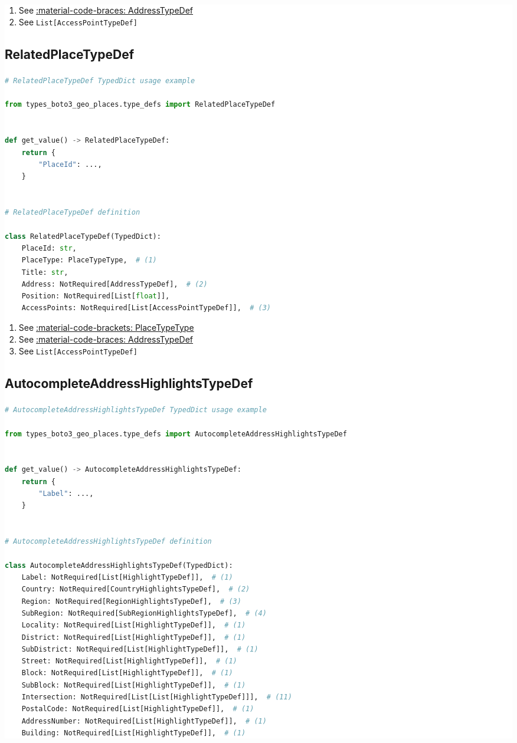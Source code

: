 1. See [:material-code-braces: AddressTypeDef](./type_defs.md#addresstypedef)
2. See `List[AccessPointTypeDef]`

## RelatedPlaceTypeDef

```python
# RelatedPlaceTypeDef TypedDict usage example

from types_boto3_geo_places.type_defs import RelatedPlaceTypeDef


def get_value() -> RelatedPlaceTypeDef:
    return {
        "PlaceId": ...,
    }


# RelatedPlaceTypeDef definition

class RelatedPlaceTypeDef(TypedDict):
    PlaceId: str,
    PlaceType: PlaceTypeType,  # (1)
    Title: str,
    Address: NotRequired[AddressTypeDef],  # (2)
    Position: NotRequired[List[float]],
    AccessPoints: NotRequired[List[AccessPointTypeDef]],  # (3)
```

1. See [:material-code-brackets: PlaceTypeType](./literals.md#placetypetype)
2. See [:material-code-braces: AddressTypeDef](./type_defs.md#addresstypedef)
3. See `List[AccessPointTypeDef]`

## AutocompleteAddressHighlightsTypeDef

```python
# AutocompleteAddressHighlightsTypeDef TypedDict usage example

from types_boto3_geo_places.type_defs import AutocompleteAddressHighlightsTypeDef


def get_value() -> AutocompleteAddressHighlightsTypeDef:
    return {
        "Label": ...,
    }


# AutocompleteAddressHighlightsTypeDef definition

class AutocompleteAddressHighlightsTypeDef(TypedDict):
    Label: NotRequired[List[HighlightTypeDef]],  # (1)
    Country: NotRequired[CountryHighlightsTypeDef],  # (2)
    Region: NotRequired[RegionHighlightsTypeDef],  # (3)
    SubRegion: NotRequired[SubRegionHighlightsTypeDef],  # (4)
    Locality: NotRequired[List[HighlightTypeDef]],  # (1)
    District: NotRequired[List[HighlightTypeDef]],  # (1)
    SubDistrict: NotRequired[List[HighlightTypeDef]],  # (1)
    Street: NotRequired[List[HighlightTypeDef]],  # (1)
    Block: NotRequired[List[HighlightTypeDef]],  # (1)
    SubBlock: NotRequired[List[HighlightTypeDef]],  # (1)
    Intersection: NotRequired[List[List[HighlightTypeDef]]],  # (11)
    PostalCode: NotRequired[List[HighlightTypeDef]],  # (1)
    AddressNumber: NotRequired[List[HighlightTypeDef]],  # (1)
    Building: NotRequired[List[HighlightTypeDef]],  # (1)
```
